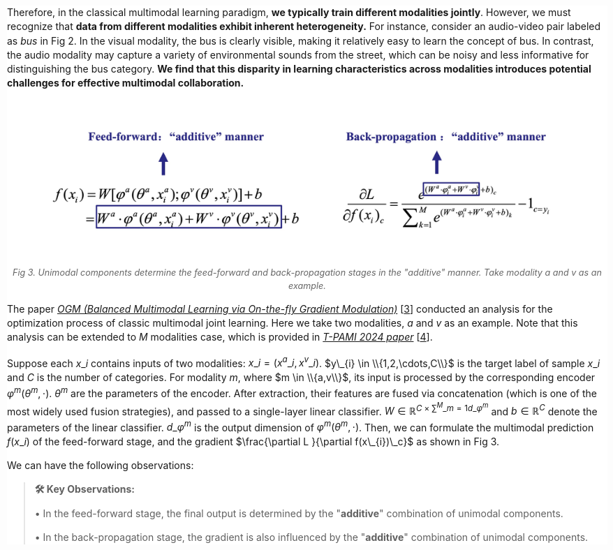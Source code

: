 Therefore, in the classical multimodal learning paradigm, **we typically train different modalities jointly**. However, we must recognize that **data from different modalities exhibit inherent heterogeneity.** For instance, consider an audio-video pair labeled as *bus* in Fig 2. In the visual modality, the bus is clearly visible, making it relatively easy to learn the concept of bus. In contrast, the audio modality may capture a variety of environmental sounds from the street, which can be noisy and less informative for distinguishing the bus category. **We find that this disparity in learning characteristics across modalities introduces potential challenges for effective multimodal collaboration.**

![Fig 3. Unimodal components determine the feed-forward and back-propagation stages in the "additive" manner. Take modality *a* and *v* as an example.](Xnip2025-04-03_18-44-05.jpg)

<p style="text-align: center; font-size: 0.9em; color: #666; margin-top: -10px;"><em>Fig 3. Unimodal components determine the feed-forward and back-propagation stages in the "additive" manner. Take modality a and v as an example.</em></p>

The paper [*OGM (Balanced Multimodal Learning via On-the-fly Gradient Modulation)*](https://arxiv.org/pdf/2203.15332) [[3](https://arxiv.org/pdf/2203.15332)] conducted an analysis for the optimization process of classic multimodal joint learning. Here we take two modalities, $a$ and $v$ as an example. Note that this analysis can be extended to $M$ modalities case, which is provided in  *[T-PAMI 2024 paper](https://arxiv.org/abs/2410.11582)* [[4](https://arxiv.org/abs/2410.11582)]. 

Suppose each $x\_{i}$ contains inputs of two modalities: $x\_{i}=(x^{a}\_{i}, x^{v}\_{i})$. $y\_{i} \in \\{1,2,\cdots,C\\}$ is the target label of sample $x\_i$ and $C$ is the number of categories. For modality $m$, where $m \in \\{a,v\\}$, its input is processed by the corresponding encoder $\varphi^{m}(\theta^{m},\cdot)$. $\theta^{m}$ are the parameters of the encoder. After extraction, their features are fused via concatenation (which is one of the most widely used fusion strategies), and passed to a single-layer linear classifier. $W \in \mathbb{R}^{C \times \sum^M\_{m=1} d\_{\varphi^m}}$ and $b \in \mathbb{R}^{C}$ denote the parameters of the linear classifier. $d\_{\varphi^m}$ is the output dimension of $\varphi^{m}(\theta^{m},\cdot)$. Then, we can formulate the multimodal prediction $f(x\_i)$ of the feed-forward stage, and the gradient $\frac{\partial L }{\partial f(x\_{i})\_c}$ as shown in Fig 3.

We can have the following observations:

> **🛠 Key Observations:**
> 
> • In the feed-forward stage, the final output is determined by the "**additive**" combination of unimodal components.
> 
> • In the back-propagation stage, the gradient is also influenced by the "**additive**" combination of unimodal components.
